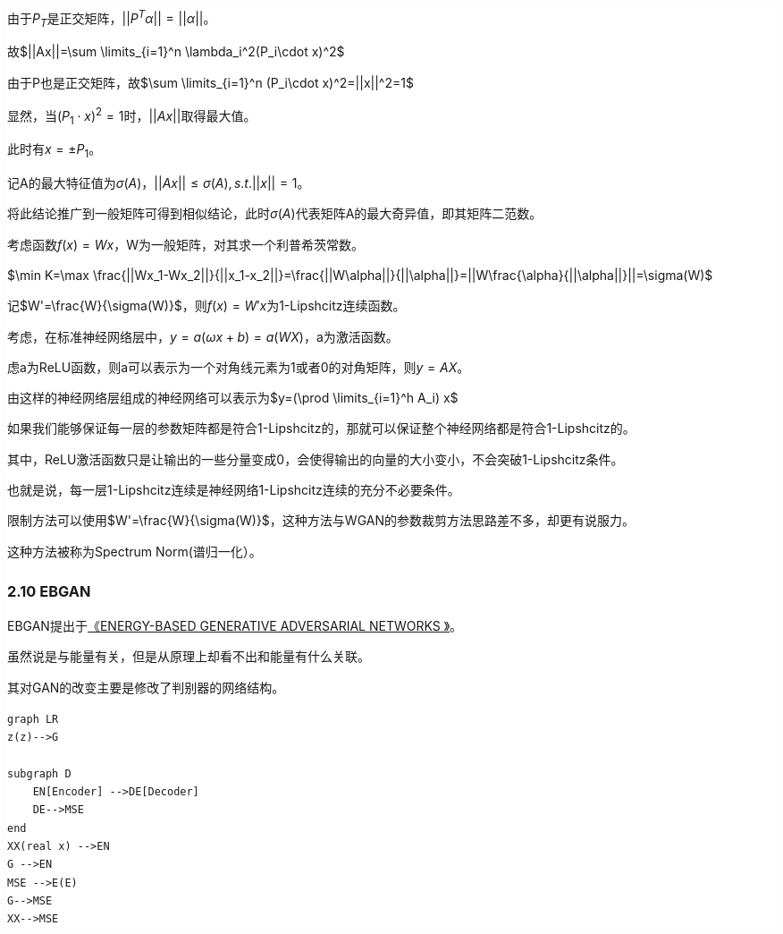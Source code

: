 由于$P_T$是正交矩阵，$||P^T\alpha||=||\alpha||$。

故$||Ax||=\sum \limits_{i=1}^n \lambda_i^2(P_i\cdot x)^2$

由于P也是正交矩阵，故$\sum \limits_{i=1}^n (P_i\cdot x)^2=||x||^2=1$

显然，当$(P_1\cdot x)^2=1$时，$||Ax||$取得最大值。

此时有$x=\pm P_1$。

记A的最大特征值为$\sigma(A)$，$||Ax||\le \sigma(A) ,s.t. ||x||=1$。

将此结论推广到一般矩阵可得到相似结论，此时$\sigma(A)$代表矩阵A的最大奇异值，即其矩阵二范数。

考虑函数$f(x)=Wx$，W为一般矩阵，对其求一个利普希茨常数。

$\min K=\max \frac{||Wx_1-Wx_2||}{||x_1-x_2||}=\frac{||W\alpha||}{||\alpha||}=||W\frac{\alpha}{||\alpha||}||=\sigma(W)$

记$W'=\frac{W}{\sigma(W)}$，则$f(x)=W'x$为1-Lipshcitz连续函数。

考虑，在标准神经网络层中，$y=a(\omega x + b )=a(WX)$，a为激活函数。

虑a为ReLU函数，则a可以表示为一个对角线元素为1或者0的对角矩阵，则$y=AX$。

由这样的神经网络层组成的神经网络可以表示为$y=(\prod \limits_{i=1}^h A_i) x$

如果我们能够保证每一层的参数矩阵都是符合1-Lipshcitz的，那就可以保证整个神经网络都是符合1-Lipshcitz的。

其中，ReLU激活函数只是让输出的一些分量变成0，会使得输出的向量的大小变小，不会突破1-Lipshcitz条件。

也就是说，每一层1-Lipshcitz连续是神经网络1-Lipshcitz连续的充分不必要条件。

限制方法可以使用$W'=\frac{W}{\sigma(W)}$，这种方法与WGAN的参数裁剪方法思路差不多，却更有说服力。

这种方法被称为Spectrum Norm(谱归一化）。

### 2.10 EBGAN

EBGAN提出于[《ENERGY-BASED GENERATIVE ADVERSARIAL NETWORKS
》](https://arxiv.org/pdf/1609.03126.pdf)。

虽然说是与能量有关，但是从原理上却看不出和能量有什么关联。

其对GAN的改变主要是修改了判别器的网络结构。

```mermaid
graph LR
z(z)-->G

subgraph D
    EN[Encoder] -->DE[Decoder]
    DE-->MSE
end
XX(real x) -->EN
G -->EN
MSE -->E(E)
G-->MSE
XX-->MSE
```
